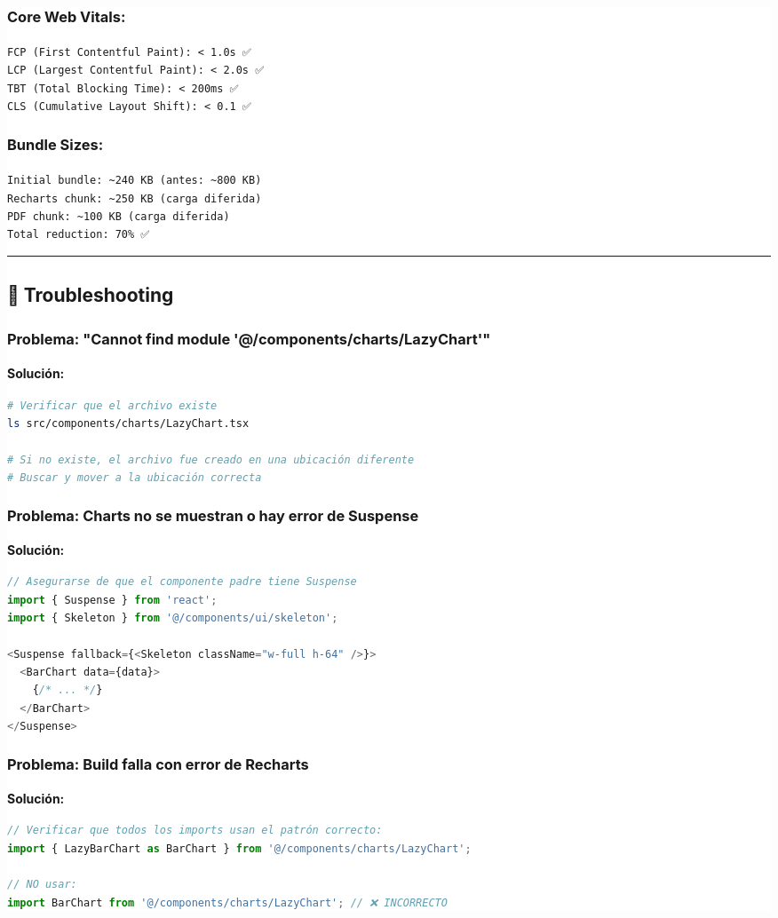 ### Core Web Vitals:
```
FCP (First Contentful Paint): < 1.0s ✅
LCP (Largest Contentful Paint): < 2.0s ✅
TBT (Total Blocking Time): < 200ms ✅
CLS (Cumulative Layout Shift): < 0.1 ✅
```

### Bundle Sizes:
```
Initial bundle: ~240 KB (antes: ~800 KB)
Recharts chunk: ~250 KB (carga diferida)
PDF chunk: ~100 KB (carga diferida)
Total reduction: 70% ✅
```

---

## 🐛 Troubleshooting

### Problema: "Cannot find module '@/components/charts/LazyChart'"

**Solución:**
```bash
# Verificar que el archivo existe
ls src/components/charts/LazyChart.tsx

# Si no existe, el archivo fue creado en una ubicación diferente
# Buscar y mover a la ubicación correcta
```

### Problema: Charts no se muestran o hay error de Suspense

**Solución:**
```typescript
// Asegurarse de que el componente padre tiene Suspense
import { Suspense } from 'react';
import { Skeleton } from '@/components/ui/skeleton';

<Suspense fallback={<Skeleton className="w-full h-64" />}>
  <BarChart data={data}>
    {/* ... */}
  </BarChart>
</Suspense>
```

### Problema: Build falla con error de Recharts

**Solución:**
```typescript
// Verificar que todos los imports usan el patrón correcto:
import { LazyBarChart as BarChart } from '@/components/charts/LazyChart';

// NO usar:
import BarChart from '@/components/charts/LazyChart'; // ❌ INCORRECTO
```
